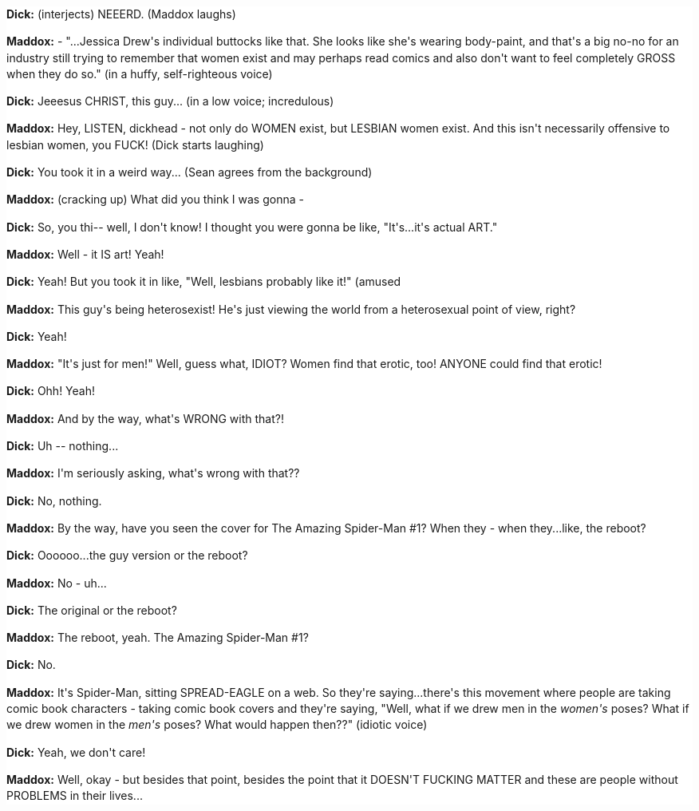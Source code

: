 **Dick:** (interjects) NEEERD. (Maddox laughs)

**Maddox:** - "...Jessica Drew's individual buttocks like that. She looks like she's wearing body-paint, and that's a big no-no for an industry still trying to remember that women exist and may perhaps read comics and also don't want to feel completely GROSS when they do so." (in a huffy, self-righteous voice)

**Dick:** Jeeesus CHRIST, this guy... (in a low voice; incredulous)

**Maddox:** Hey, LISTEN, dickhead - not only do WOMEN exist, but LESBIAN women exist. And this isn't necessarily offensive to lesbian women, you FUCK! (Dick starts laughing)

**Dick:** You took it in a weird way... (Sean agrees from the background)

**Maddox:** (cracking up) What did you think I was gonna -

**Dick:** So, you thi-- well, I don't know! I thought you were gonna be like, "It's...it's actual ART."

**Maddox:** Well - it IS art! Yeah!

**Dick:** Yeah! But you took it in like, "Well, lesbians probably like it!" (amused

**Maddox:** This guy's being heterosexist! He's just viewing the world from a heterosexual point of view, right?

**Dick:** Yeah!

**Maddox:** "It's just for men!" Well, guess what, IDIOT? Women find that erotic, too! ANYONE could find that erotic!

**Dick:** Ohh! Yeah!

**Maddox:** And by the way, what's WRONG with that?!

**Dick:** Uh -- nothing...

**Maddox:** I'm seriously asking, what's wrong with that??

**Dick:** No, nothing.

**Maddox:** By the way, have you seen the cover for The Amazing Spider-Man #1? When they - when they...like, the reboot?

**Dick:** Oooooo...the guy version or the reboot?

**Maddox:** No - uh...

**Dick:** The original or the reboot?

**Maddox:** The reboot, yeah. The Amazing Spider-Man #1?

**Dick:** No.

**Maddox:** It's Spider-Man, sitting SPREAD-EAGLE on a web. So they're saying...there's this movement where people are taking comic book characters - taking comic book covers and they're saying, "Well, what if we drew men in the *women's* poses? What if we drew women in the *men's* poses? What would happen then??" (idiotic voice)

**Dick:** Yeah, we don't care!

**Maddox:** Well, okay - but besides that point, besides the point that it DOESN'T FUCKING MATTER and these are people without PROBLEMS in their lives...
